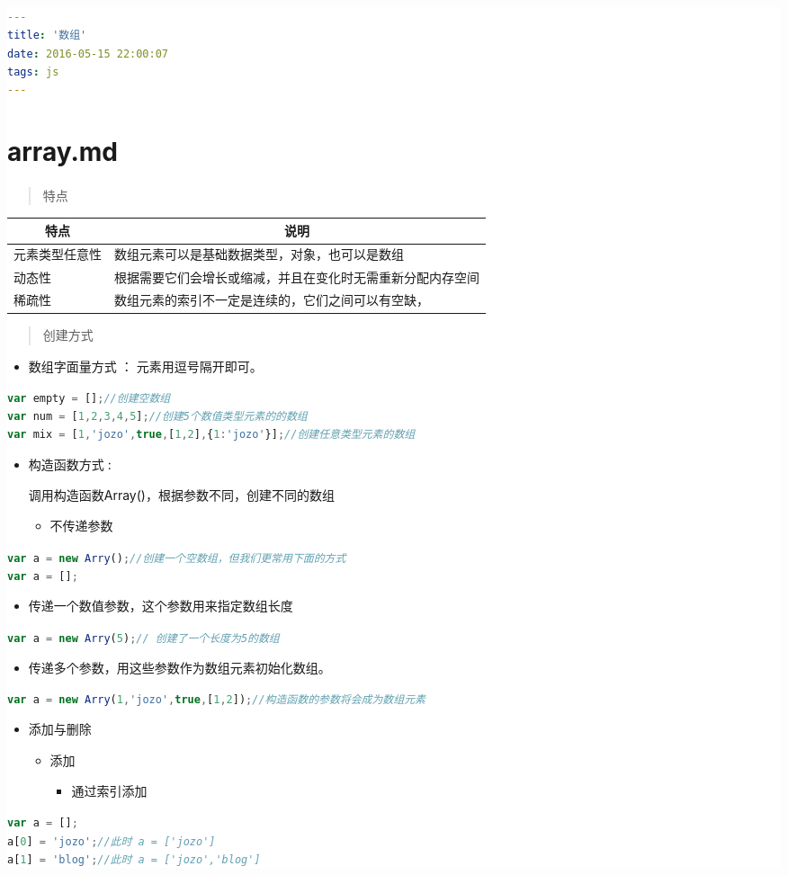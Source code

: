 ```yaml
---
title: '数组'
date: 2016-05-15 22:00:07
tags: js
---
```

# array.md
> 特点

| 特点 | 说明 |
|---|----|
|元素类型任意性| 数组元素可以是基础数据类型，对象，也可以是数组
|动态性| 根据需要它们会增长或缩减，并且在变化时无需重新分配内存空间
|稀疏性 |数组元素的索引不一定是连续的，它们之间可以有空缺，

> 创建方式

- 数组字面量方式 ： 元素用逗号隔开即可。

```js
var empty = [];//创建空数组
var num = [1,2,3,4,5];//创建5个数值类型元素的的数组
var mix = [1,'jozo',true,[1,2],{1:'jozo'}];//创建任意类型元素的数组
```

- 构造函数方式 : 

    调用构造函数Array()，根据参数不同，创建不同的数组
    
    - 不传递参数

```js
var a = new Arry();//创建一个空数组，但我们更常用下面的方式
var a = [];
```

- 传递一个数值参数，这个参数用来指定数组长度

```js
var a = new Arry(5);// 创建了一个长度为5的数组
```

- 传递多个参数，用这些参数作为数组元素初始化数组。

```js
var a = new Arry(1,'jozo',true,[1,2]);//构造函数的参数将会成为数组元素
```

- 添加与删除
    - 添加

        - 通过索引添加
        
```js
var a = [];
a[0] = 'jozo';//此时 a = ['jozo']
a[1] = 'blog';//此时 a = ['jozo','blog']
```
